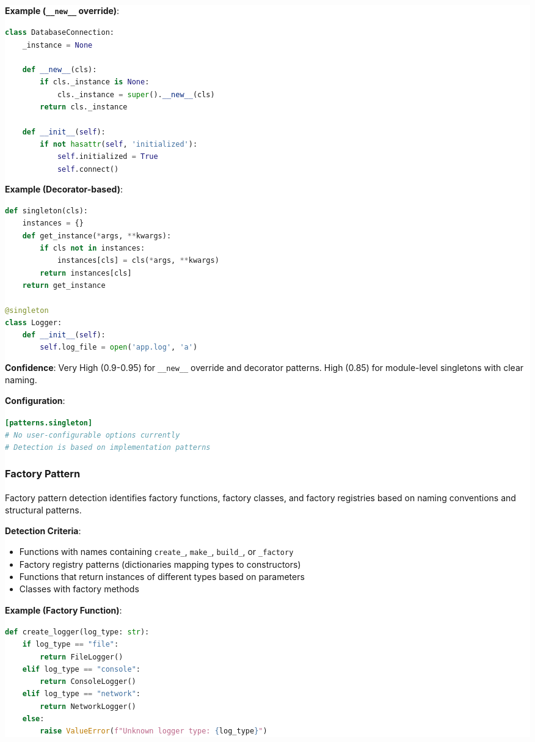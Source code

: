 **Example (`__new__` override)**:
```python
class DatabaseConnection:
    _instance = None

    def __new__(cls):
        if cls._instance is None:
            cls._instance = super().__new__(cls)
        return cls._instance

    def __init__(self):
        if not hasattr(self, 'initialized'):
            self.initialized = True
            self.connect()
```

**Example (Decorator-based)**:
```python
def singleton(cls):
    instances = {}
    def get_instance(*args, **kwargs):
        if cls not in instances:
            instances[cls] = cls(*args, **kwargs)
        return instances[cls]
    return get_instance

@singleton
class Logger:
    def __init__(self):
        self.log_file = open('app.log', 'a')
```

**Confidence**: Very High (0.9-0.95) for `__new__` override and decorator patterns. High (0.85) for module-level singletons with clear naming.

**Configuration**:
```toml
[patterns.singleton]
# No user-configurable options currently
# Detection is based on implementation patterns
```

### Factory Pattern

Factory pattern detection identifies factory functions, factory classes, and factory registries based on naming conventions and structural patterns.

**Detection Criteria**:
- Functions with names containing `create_`, `make_`, `build_`, or `_factory`
- Factory registry patterns (dictionaries mapping types to constructors)
- Functions that return instances of different types based on parameters
- Classes with factory methods

**Example (Factory Function)**:
```python
def create_logger(log_type: str):
    if log_type == "file":
        return FileLogger()
    elif log_type == "console":
        return ConsoleLogger()
    elif log_type == "network":
        return NetworkLogger()
    else:
        raise ValueError(f"Unknown logger type: {log_type}")
```

